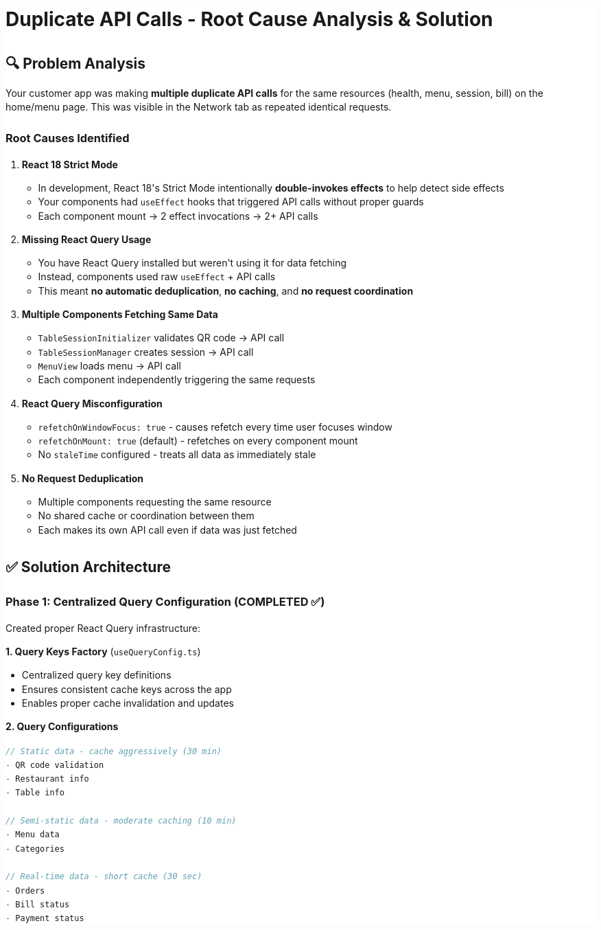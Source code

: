 # Duplicate API Calls - Root Cause Analysis & Solution

## 🔍 Problem Analysis

Your customer app was making **multiple duplicate API calls** for the same resources (health, menu, session, bill) on the home/menu page. This was visible in the Network tab as repeated identical requests.

### Root Causes Identified

1. **React 18 Strict Mode**
   - In development, React 18's Strict Mode intentionally **double-invokes effects** to help detect side effects
   - Your components had `useEffect` hooks that triggered API calls without proper guards
   - Each component mount → 2 effect invocations → 2+ API calls

2. **Missing React Query Usage**
   - You have React Query installed but weren't using it for data fetching
   - Instead, components used raw `useEffect` + API calls
   - This meant **no automatic deduplication**, **no caching**, and **no request coordination**

3. **Multiple Components Fetching Same Data**
   - `TableSessionInitializer` validates QR code → API call
   - `TableSessionManager` creates session → API call
   - `MenuView` loads menu → API call
   - Each component independently triggering the same requests

4. **React Query Misconfiguration**
   - `refetchOnWindowFocus: true` - causes refetch every time user focuses window
   - `refetchOnMount: true` (default) - refetches on every component mount
   - No `staleTime` configured - treats all data as immediately stale

5. **No Request Deduplication**
   - Multiple components requesting the same resource
   - No shared cache or coordination between them
   - Each makes its own API call even if data was just fetched

## ✅ Solution Architecture

### Phase 1: Centralized Query Configuration (COMPLETED ✅)

Created proper React Query infrastructure:

**1. Query Keys Factory** (`useQueryConfig.ts`)
- Centralized query key definitions
- Ensures consistent cache keys across the app
- Enables proper cache invalidation and updates

**2. Query Configurations**
```typescript
// Static data - cache aggressively (30 min)
- QR code validation
- Restaurant info
- Table info

// Semi-static data - moderate caching (10 min)
- Menu data
- Categories

// Real-time data - short cache (30 sec)
- Orders
- Bill status
- Payment status

```